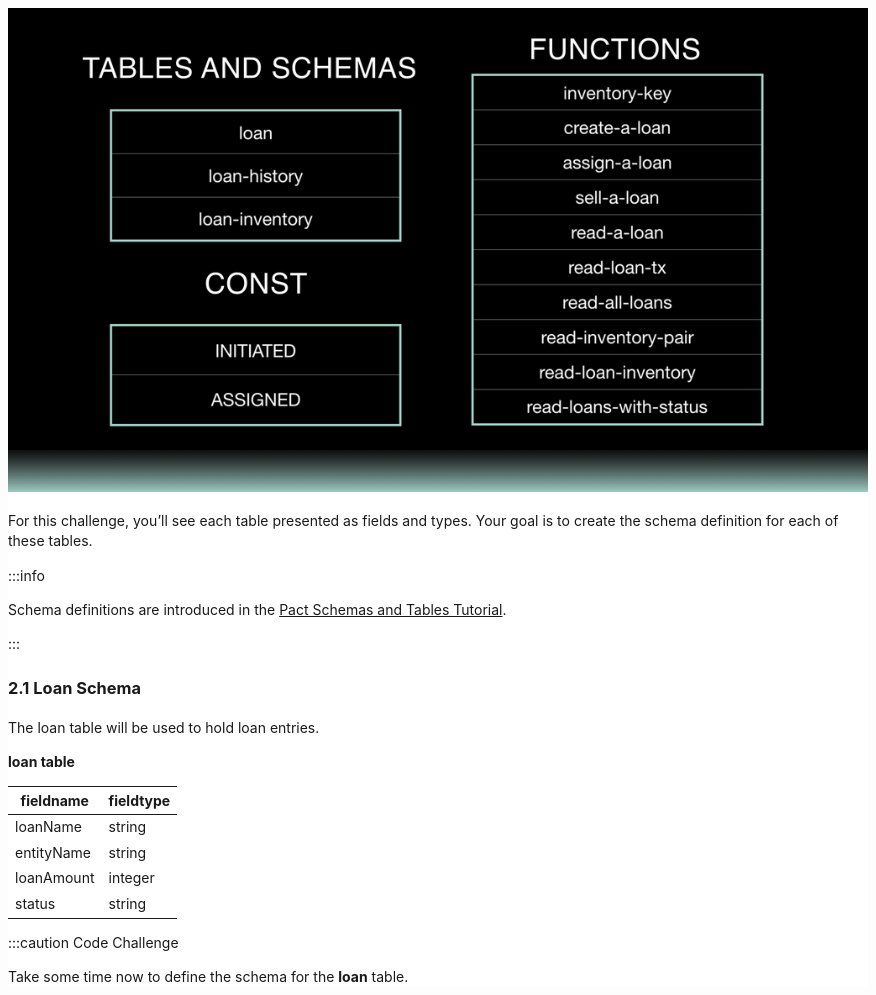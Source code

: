 ![2-loans-overview](./assets/beginner-tutorials/project-loans/2-define-schemas.png)

For this challenge, you’ll see each table presented as fields and types. Your goal is to create the schema definition for each of these tables.

:::info

Schema definitions are introduced in the <a href="https://pactlang.org/beginner/pact-schemas-and-tables/#define-schemas" target="_blank">Pact Schemas and Tables Tutorial</a>.

:::

### 2.1 Loan Schema

The loan table will be used to hold loan entries.

**loan table**

| fieldname  | fieldtype |
| ---------- | --------- |
| loanName   | string    |
| entityName | string    |
| loanAmount | integer   |
| status     | string    |

:::caution Code Challenge

Take some time now to define the schema for the **loan** table.
